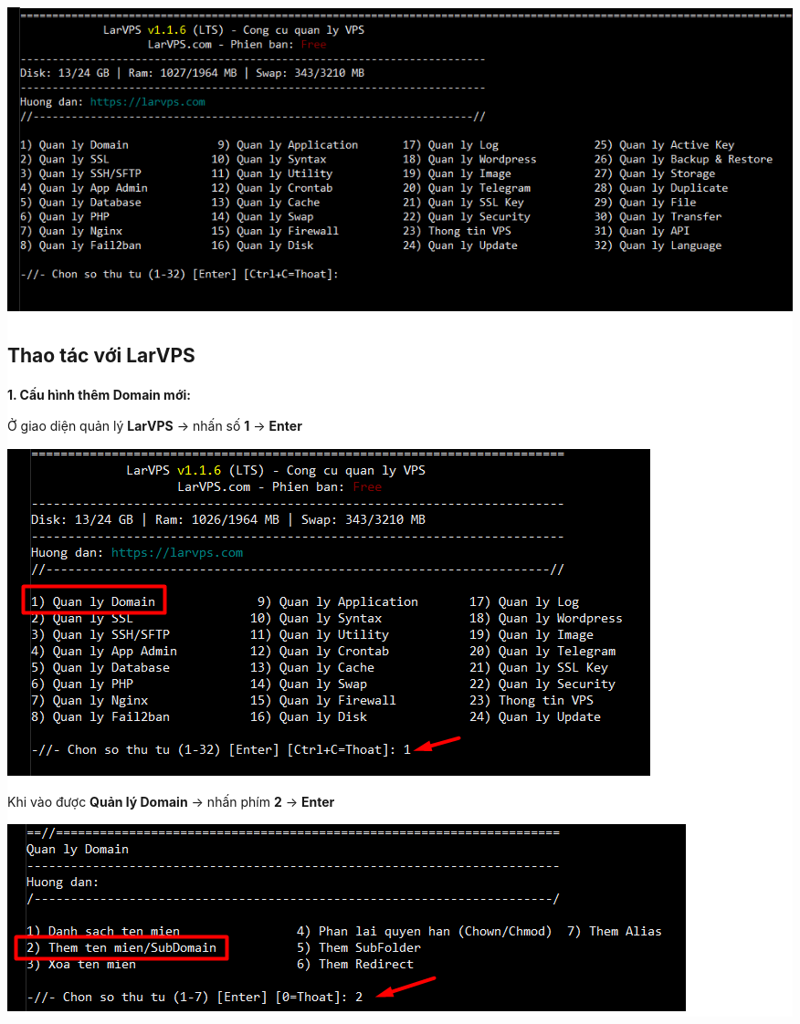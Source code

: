 ![image.png](/Images/tuan_4_thxdwvps/image%2015.png)

## Thao tác với LarVPS

**1. Cấu hình thêm Domain mới:**

Ở giao diện quản lý **LarVPS** → nhấn số **1** → **Enter**

![image.png](/Images/tuan_4_thxdwvps/image%2016.png)

Khi vào được **Quản lý Domain** → nhấn phím **2** → **Enter**

![image.png](/Images/tuan_4_thxdwvps/image%2017.png)
